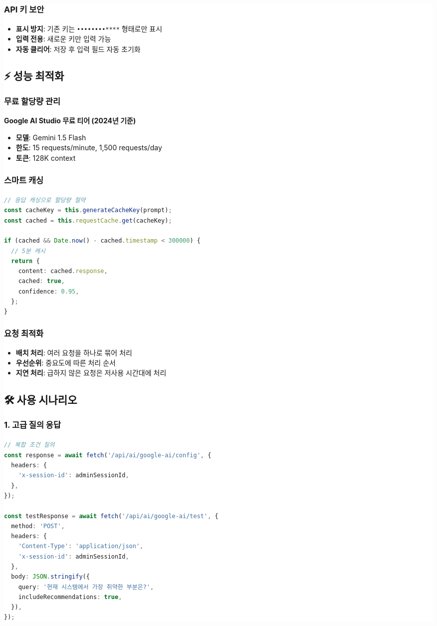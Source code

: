 ### API 키 보안

- **표시 방지**: 기존 키는 `••••••••****` 형태로만 표시
- **입력 전용**: 새로운 키만 입력 가능
- **자동 클리어**: 저장 후 입력 필드 자동 초기화

## ⚡ 성능 최적화

### 무료 할당량 관리

**Google AI Studio 무료 티어 (2024년 기준)**

- **모델**: Gemini 1.5 Flash
- **한도**: 15 requests/minute, 1,500 requests/day
- **토큰**: 128K context

### 스마트 캐싱

```typescript
// 응답 캐싱으로 할당량 절약
const cacheKey = this.generateCacheKey(prompt);
const cached = this.requestCache.get(cacheKey);

if (cached && Date.now() - cached.timestamp < 300000) {
  // 5분 캐시
  return {
    content: cached.response,
    cached: true,
    confidence: 0.95,
  };
}
```

### 요청 최적화

- **배치 처리**: 여러 요청을 하나로 묶어 처리
- **우선순위**: 중요도에 따른 처리 순서
- **지연 처리**: 급하지 않은 요청은 저사용 시간대에 처리

## 🛠 사용 시나리오

### 1. 고급 질의 응답

```typescript
// 복합 조건 질의
const response = await fetch('/api/ai/google-ai/config', {
  headers: {
    'x-session-id': adminSessionId,
  },
});

const testResponse = await fetch('/api/ai/google-ai/test', {
  method: 'POST',
  headers: {
    'Content-Type': 'application/json',
    'x-session-id': adminSessionId,
  },
  body: JSON.stringify({
    query: '현재 시스템에서 가장 취약한 부분은?',
    includeRecommendations: true,
  }),
});
```
